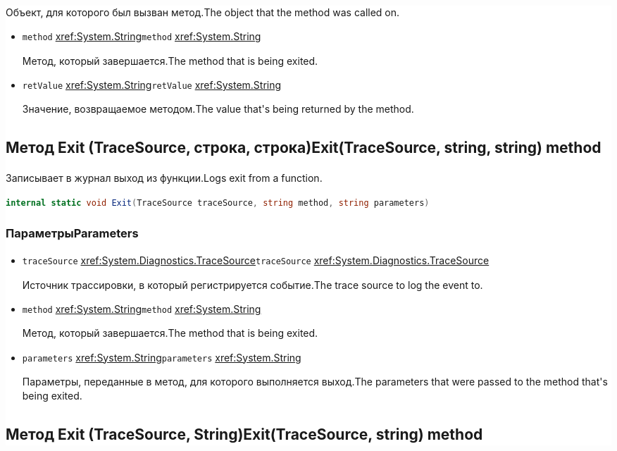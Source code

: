   <span data-ttu-id="a6dca-226">Объект, для которого был вызван метод.</span><span class="sxs-lookup"><span data-stu-id="a6dca-226">The object that the method was called on.</span></span>

- <span data-ttu-id="a6dca-227">`method` <xref:System.String></span><span class="sxs-lookup"><span data-stu-id="a6dca-227">`method` <xref:System.String></span></span>

  <span data-ttu-id="a6dca-228">Метод, который завершается.</span><span class="sxs-lookup"><span data-stu-id="a6dca-228">The method that is being exited.</span></span>

- <span data-ttu-id="a6dca-229">`retValue` <xref:System.String></span><span class="sxs-lookup"><span data-stu-id="a6dca-229">`retValue` <xref:System.String></span></span>

  <span data-ttu-id="a6dca-230">Значение, возвращаемое методом.</span><span class="sxs-lookup"><span data-stu-id="a6dca-230">The value that's being returned by the method.</span></span>

## <a name="exittracesource-string-string-method"></a><span data-ttu-id="a6dca-231">Метод Exit (TraceSource, строка, строка)</span><span class="sxs-lookup"><span data-stu-id="a6dca-231">Exit(TraceSource, string, string) method</span></span>

<span data-ttu-id="a6dca-232">Записывает в журнал выход из функции.</span><span class="sxs-lookup"><span data-stu-id="a6dca-232">Logs exit from a function.</span></span>

```csharp
internal static void Exit(TraceSource traceSource, string method, string parameters)
```

### <a name="parameters"></a><span data-ttu-id="a6dca-233">Параметры</span><span class="sxs-lookup"><span data-stu-id="a6dca-233">Parameters</span></span>

- <span data-ttu-id="a6dca-234">`traceSource` <xref:System.Diagnostics.TraceSource></span><span class="sxs-lookup"><span data-stu-id="a6dca-234">`traceSource` <xref:System.Diagnostics.TraceSource></span></span>

  <span data-ttu-id="a6dca-235">Источник трассировки, в который регистрируется событие.</span><span class="sxs-lookup"><span data-stu-id="a6dca-235">The trace source to log the event to.</span></span>

- <span data-ttu-id="a6dca-236">`method` <xref:System.String></span><span class="sxs-lookup"><span data-stu-id="a6dca-236">`method` <xref:System.String></span></span>

  <span data-ttu-id="a6dca-237">Метод, который завершается.</span><span class="sxs-lookup"><span data-stu-id="a6dca-237">The method that is being exited.</span></span>

- <span data-ttu-id="a6dca-238">`parameters` <xref:System.String></span><span class="sxs-lookup"><span data-stu-id="a6dca-238">`parameters` <xref:System.String></span></span>

  <span data-ttu-id="a6dca-239">Параметры, переданные в метод, для которого выполняется выход.</span><span class="sxs-lookup"><span data-stu-id="a6dca-239">The parameters that were passed to the method that's being exited.</span></span>

## <a name="exittracesource-string-method"></a><span data-ttu-id="a6dca-240">Метод Exit (TraceSource, String)</span><span class="sxs-lookup"><span data-stu-id="a6dca-240">Exit(TraceSource, string) method</span></span>
